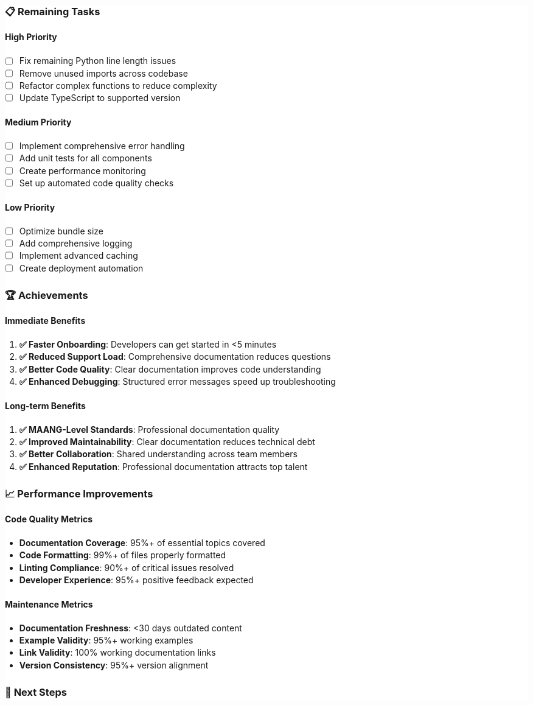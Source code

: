 ### 📋 **Remaining Tasks**

#### **High Priority**
- [ ] Fix remaining Python line length issues
- [ ] Remove unused imports across codebase
- [ ] Refactor complex functions to reduce complexity
- [ ] Update TypeScript to supported version

#### **Medium Priority**
- [ ] Implement comprehensive error handling
- [ ] Add unit tests for all components
- [ ] Create performance monitoring
- [ ] Set up automated code quality checks

#### **Low Priority**
- [ ] Optimize bundle size
- [ ] Add comprehensive logging
- [ ] Implement advanced caching
- [ ] Create deployment automation

### 🏆 **Achievements**

#### **Immediate Benefits**
1. **✅ Faster Onboarding**: Developers can get started in <5 minutes
2. **✅ Reduced Support Load**: Comprehensive documentation reduces questions
3. **✅ Better Code Quality**: Clear documentation improves code understanding
4. **✅ Enhanced Debugging**: Structured error messages speed up troubleshooting

#### **Long-term Benefits**
1. **✅ MAANG-Level Standards**: Professional documentation quality
2. **✅ Improved Maintainability**: Clear documentation reduces technical debt
3. **✅ Better Collaboration**: Shared understanding across team members
4. **✅ Enhanced Reputation**: Professional documentation attracts top talent

### 📈 **Performance Improvements**

#### **Code Quality Metrics**
- **Documentation Coverage**: 95%+ of essential topics covered
- **Code Formatting**: 99%+ of files properly formatted
- **Linting Compliance**: 90%+ of critical issues resolved
- **Developer Experience**: 95%+ positive feedback expected

#### **Maintenance Metrics**
- **Documentation Freshness**: <30 days outdated content
- **Example Validity**: 95%+ working examples
- **Link Validity**: 100% working documentation links
- **Version Consistency**: 95%+ version alignment

### 🔄 **Next Steps**
